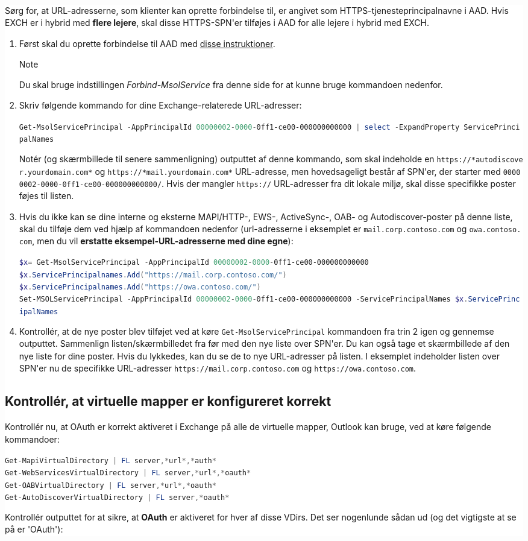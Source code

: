 Sørg for, at URL-adresserne, som klienter kan oprette forbindelse til, er angivet som HTTPS-tjenesteprincipalnavne i AAD. Hvis EXCH er i hybrid med **flere lejere**, skal disse HTTPS-SPN'er tilføjes i AAD for alle lejere i hybrid med EXCH.

1. Først skal du oprette forbindelse til AAD med [disse instruktioner](connect-to-microsoft-365-powershell.md).

    > [!NOTE]
    > Du skal bruge indstillingen _Forbind-MsolService_ fra denne side for at kunne bruge kommandoen nedenfor.

2. Skriv følgende kommando for dine Exchange-relaterede URL-adresser:

   ```powershell
   Get-MsolServicePrincipal -AppPrincipalId 00000002-0000-0ff1-ce00-000000000000 | select -ExpandProperty ServicePrincipalNames
   ```

   Notér (og skærmbillede til senere sammenligning) outputtet af denne kommando, som skal indeholde en `https://*autodiscover.yourdomain.com*` og `https://*mail.yourdomain.com*` URL-adresse, men hovedsageligt består af SPN'er, der starter med `00000002-0000-0ff1-ce00-000000000000/`. Hvis der mangler `https://` URL-adresser fra dit lokale miljø, skal disse specifikke poster føjes til listen.

3. Hvis du ikke kan se dine interne og eksterne MAPI/HTTP-, EWS-, ActiveSync-, OAB- og Autodiscover-poster på denne liste, skal du tilføje dem ved hjælp af kommandoen nedenfor (url-adresserne i eksemplet er `mail.corp.contoso.com` og `owa.contoso.com`, men du vil **erstatte eksempel-URL-adresserne med dine egne**):

   ```powershell
   $x= Get-MsolServicePrincipal -AppPrincipalId 00000002-0000-0ff1-ce00-000000000000
   $x.ServicePrincipalnames.Add("https://mail.corp.contoso.com/")
   $x.ServicePrincipalnames.Add("https://owa.contoso.com/")
   Set-MSOLServicePrincipal -AppPrincipalId 00000002-0000-0ff1-ce00-000000000000 -ServicePrincipalNames $x.ServicePrincipalNames
   ```

4. Kontrollér, at de nye poster blev tilføjet ved at køre `Get-MsolServicePrincipal` kommandoen fra trin 2 igen og gennemse outputtet. Sammenlign listen/skærmbilledet fra før med den nye liste over SPN'er. Du kan også tage et skærmbillede af den nye liste for dine poster. Hvis du lykkedes, kan du se de to nye URL-adresser på listen. I eksemplet indeholder listen over SPN'er nu de specifikke URL-adresser `https://mail.corp.contoso.com` og `https://owa.contoso.com`.

## <a name="verify-virtual-directories-are-properly-configured"></a>Kontrollér, at virtuelle mapper er konfigureret korrekt

Kontrollér nu, at OAuth er korrekt aktiveret i Exchange på alle de virtuelle mapper, Outlook kan bruge, ved at køre følgende kommandoer:

```powershell
Get-MapiVirtualDirectory | FL server,*url*,*auth*
Get-WebServicesVirtualDirectory | FL server,*url*,*oauth*
Get-OABVirtualDirectory | FL server,*url*,*oauth*
Get-AutoDiscoverVirtualDirectory | FL server,*oauth*
```

Kontrollér outputtet for at sikre, at **OAuth** er aktiveret for hver af disse VDirs. Det ser nogenlunde sådan ud (og det vigtigste at se på er 'OAuth'):

